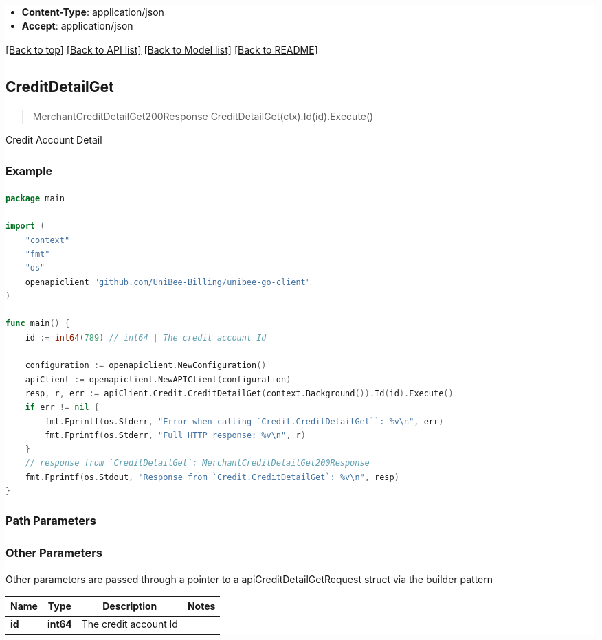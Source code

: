 - **Content-Type**: application/json
- **Accept**: application/json

[[Back to top]](#) [[Back to API list]](../README.md#documentation-for-api-endpoints)
[[Back to Model list]](../README.md#documentation-for-models)
[[Back to README]](../README.md)


## CreditDetailGet

> MerchantCreditDetailGet200Response CreditDetailGet(ctx).Id(id).Execute()

Credit Account Detail

### Example

```go
package main

import (
	"context"
	"fmt"
	"os"
	openapiclient "github.com/UniBee-Billing/unibee-go-client"
)

func main() {
	id := int64(789) // int64 | The credit account Id

	configuration := openapiclient.NewConfiguration()
	apiClient := openapiclient.NewAPIClient(configuration)
	resp, r, err := apiClient.Credit.CreditDetailGet(context.Background()).Id(id).Execute()
	if err != nil {
		fmt.Fprintf(os.Stderr, "Error when calling `Credit.CreditDetailGet``: %v\n", err)
		fmt.Fprintf(os.Stderr, "Full HTTP response: %v\n", r)
	}
	// response from `CreditDetailGet`: MerchantCreditDetailGet200Response
	fmt.Fprintf(os.Stdout, "Response from `Credit.CreditDetailGet`: %v\n", resp)
}
```

### Path Parameters



### Other Parameters

Other parameters are passed through a pointer to a apiCreditDetailGetRequest struct via the builder pattern


Name | Type | Description  | Notes
------------- | ------------- | ------------- | -------------
 **id** | **int64** | The credit account Id | 
